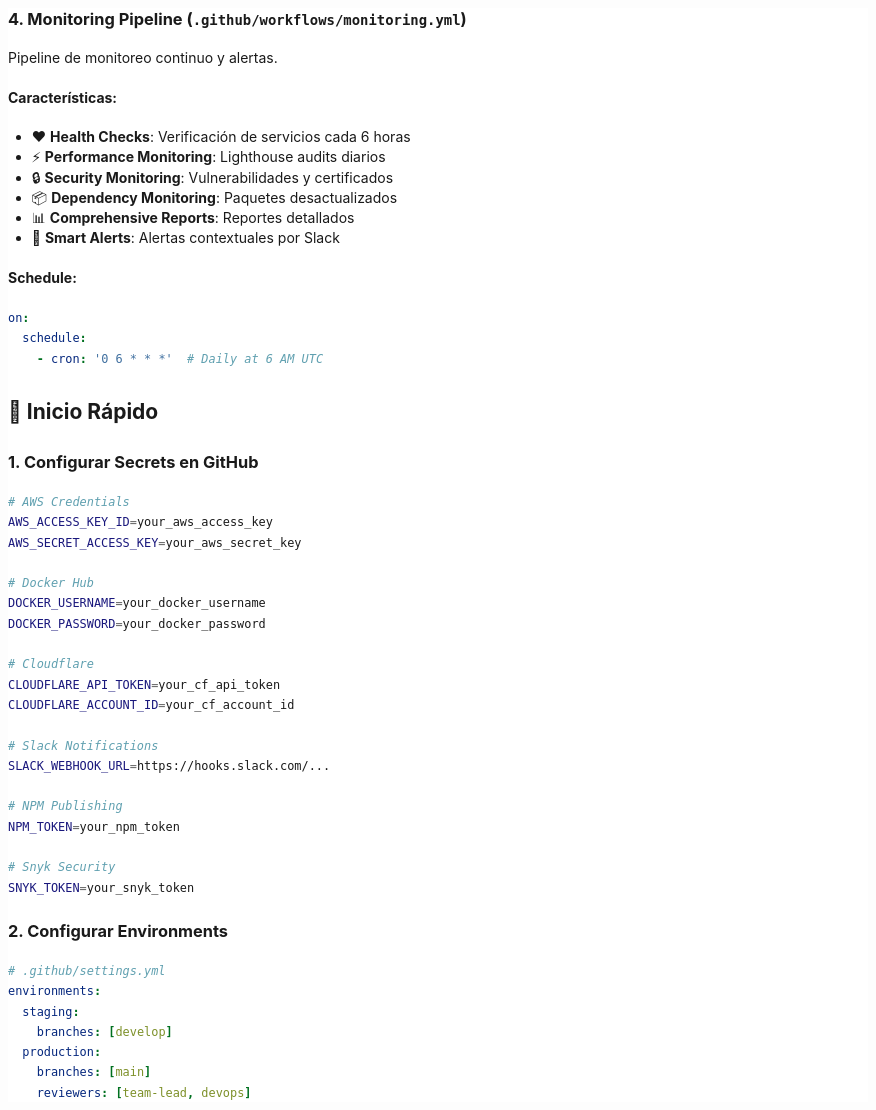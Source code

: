 ### 4. **Monitoring Pipeline** (`.github/workflows/monitoring.yml`)
Pipeline de monitoreo continuo y alertas.

#### Características:
- ❤️ **Health Checks**: Verificación de servicios cada 6 horas
- ⚡ **Performance Monitoring**: Lighthouse audits diarios
- 🔒 **Security Monitoring**: Vulnerabilidades y certificados
- 📦 **Dependency Monitoring**: Paquetes desactualizados
- 📊 **Comprehensive Reports**: Reportes detallados
- 🔔 **Smart Alerts**: Alertas contextuales por Slack

#### Schedule:
```yaml
on:
  schedule:
    - cron: '0 6 * * *'  # Daily at 6 AM UTC
```

## 🚀 Inicio Rápido

### 1. Configurar Secrets en GitHub

```bash
# AWS Credentials
AWS_ACCESS_KEY_ID=your_aws_access_key
AWS_SECRET_ACCESS_KEY=your_aws_secret_key

# Docker Hub
DOCKER_USERNAME=your_docker_username
DOCKER_PASSWORD=your_docker_password

# Cloudflare
CLOUDFLARE_API_TOKEN=your_cf_api_token
CLOUDFLARE_ACCOUNT_ID=your_cf_account_id

# Slack Notifications
SLACK_WEBHOOK_URL=https://hooks.slack.com/...

# NPM Publishing
NPM_TOKEN=your_npm_token

# Snyk Security
SNYK_TOKEN=your_snyk_token
```

### 2. Configurar Environments

```yaml
# .github/settings.yml
environments:
  staging:
    branches: [develop]
  production:
    branches: [main]
    reviewers: [team-lead, devops]
```
